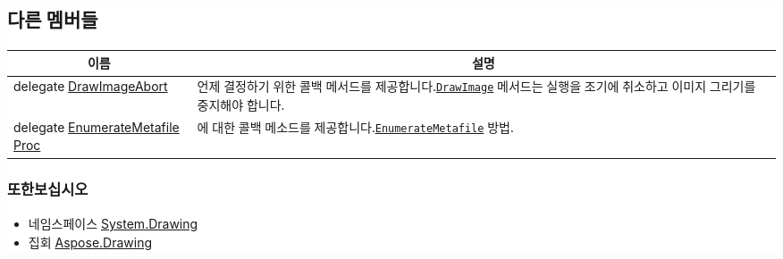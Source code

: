 ## 다른 멤버들

| 이름 | 설명 |
| --- | --- |
| delegate [DrawImageAbort](graphics.drawimageabort/) | 언제 결정하기 위한 콜백 메서드를 제공합니다.[`DrawImage`](./drawimage/) 메서드는 실행을 조기에 취소하고 이미지 그리기를 중지해야 합니다. |
| delegate [EnumerateMetafileProc](graphics.enumeratemetafileproc/) | 에 대한 콜백 메소드를 제공합니다.[`EnumerateMetafile`](./enumeratemetafile/) 방법. |

### 또한보십시오

* 네임스페이스 [System.Drawing](../../system.drawing/)
* 집회 [Aspose.Drawing](../../)


